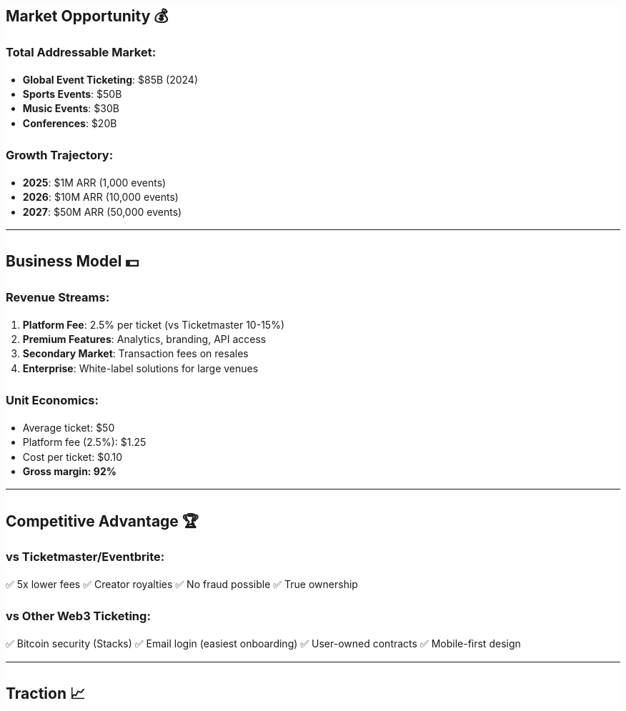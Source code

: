 ## Market Opportunity 💰

### Total Addressable Market:
- **Global Event Ticketing**: $85B (2024)
- **Sports Events**: $50B
- **Music Events**: $30B
- **Conferences**: $20B

### Growth Trajectory:
- **2025**: $1M ARR (1,000 events)
- **2026**: $10M ARR (10,000 events)
- **2027**: $50M ARR (50,000 events)

---

## Business Model 💵

### Revenue Streams:
1. **Platform Fee**: 2.5% per ticket (vs Ticketmaster 10-15%)
2. **Premium Features**: Analytics, branding, API access
3. **Secondary Market**: Transaction fees on resales
4. **Enterprise**: White-label solutions for large venues

### Unit Economics:
- Average ticket: $50
- Platform fee (2.5%): $1.25
- Cost per ticket: $0.10
- **Gross margin: 92%**

---

## Competitive Advantage 🏆

### vs Ticketmaster/Eventbrite:
✅ 5x lower fees
✅ Creator royalties
✅ No fraud possible
✅ True ownership

### vs Other Web3 Ticketing:
✅ Bitcoin security (Stacks)
✅ Email login (easiest onboarding)
✅ User-owned contracts
✅ Mobile-first design

---

## Traction 📈
